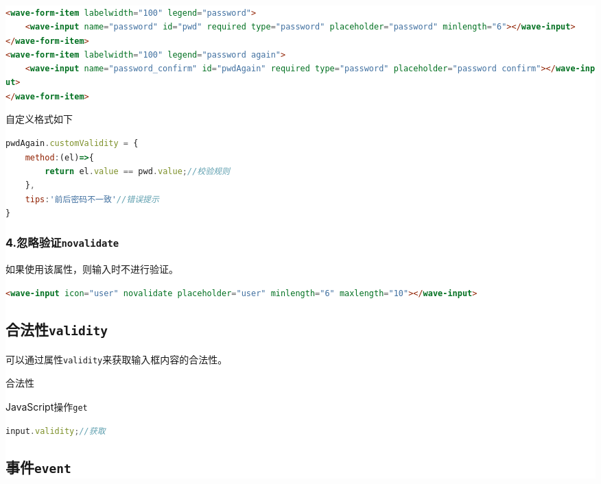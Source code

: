 <wave-form-item labelwidth="100" legend="password">
    <wave-input name="password" id="pwd" required type="password" placeholder="password" minlength="6"></wave-input>
</wave-form-item>
<wave-form-item labelwidth="100" legend="password again">
    <wave-input name="password_confirm" id="pwdAgain" required type="password" placeholder="password confirm"></wave-input>
</wave-form-item>

```html
<wave-form-item labelwidth="100" legend="password">
    <wave-input name="password" id="pwd" required type="password" placeholder="password" minlength="6"></wave-input>
</wave-form-item>
<wave-form-item labelwidth="100" legend="password again">
    <wave-input name="password_confirm" id="pwdAgain" required type="password" placeholder="password confirm"></wave-input>
</wave-form-item>
```

自定义格式如下

```js
pwdAgain.customValidity = {
    method:(el)=>{
        return el.value == pwd.value;//校验规则
    },
    tips:'前后密码不一致'//错误提示
}
```

### 4.忽略验证`novalidate`

如果使用该属性，则输入时不进行验证。

<wave-input icon="user" novalidate placeholder="user" minlength="6" maxlength="10"></wave-input>

```html
<wave-input icon="user" novalidate placeholder="user" minlength="6" maxlength="10"></wave-input>
```

## 合法性`validity`

可以通过属性`validity`来获取输入框内容的合法性。

<wave-input required placeholder="required"></wave-input>
<wave-button type="primary" onclick="WaveMessage.info('合法性:'+this.previousElementSibling.validity)">合法性</wave-button>

JavaScript操作`get`

```js
input.validity;//获取
```

## 事件`event`
